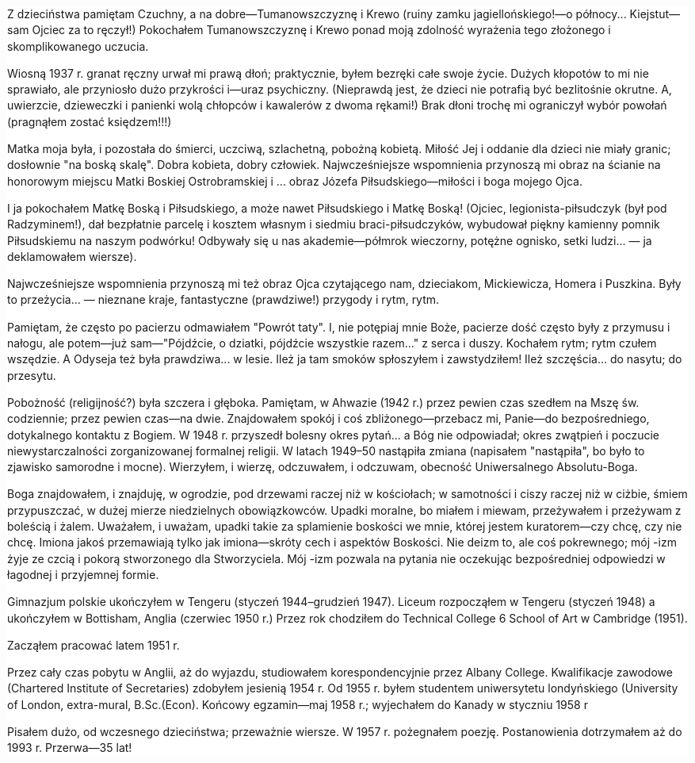 Z dzieciństwa pamiętam Czuchny, a na dobre—Tumanowszczyznę i Krewo (ruiny zamku jagiellońskiego!—o północy... Kiejstut—sam Ojciec za to ręczył!) Pokochałem Tumanowszczyznę i Krewo ponad moją zdolność wyrażenia tego złożonego i skomplikowanego uczucia. 

Wiosną 1937 r. granat ręczny urwał mi prawą dłoń; praktycznie, byłem bezręki całe swoje życie. Dużych kłopotów to mi nie sprawiało, ale przyniosło dużo przykrości i—uraz psychiczny. (Nieprawdą jest, że dzieci nie potrafią być bezlitośnie okrutne. A, uwierzcie, dzieweczki i panienki wolą chłopców i kawalerów z dwoma rękami!) Brak dłoni trochę mi ograniczył wybór powołań (pragnąłem zostać księdzem!!!)

Matka moja była, i pozostała do śmierci, uczciwą, szlachetną, pobożną kobietą. Miłość Jej i oddanie dla dzieci nie miały granic; dosłownie "na boską skalę". Dobra kobieta, dobry człowiek. Najwcześniejsze wspomnienia przynoszą mi obraz na ścianie na honorowym miejscu Matki Boskiej Ostrobramskiej i ... obraz Józefa Piłsudskiego—miłości i boga mojego Ojca. 

I ja pokochałem Matkę Boską i Piłsudskiego, a może nawet Piłsudskiego i Matkę Boską! (Ojciec, legionista-piłsudczyk (był pod Radzyminem!), dał bezpłatnie parcelę i kosztem własnym i siedmiu braci-piłsudczyków, wybudował piękny kamienny pomnik Piłsudskiemu na naszym podwórku! Odbywały się u nas akademie—półmrok wieczorny, potężne ognisko, setki ludzi... — ja deklamowałem wiersze).

Najwcześniejsze wspomnienia przynoszą mi też obraz Ojca czytającego nam, dzieciakom, Mickiewicza, Homera i Puszkina. Były to przeżycia... — nieznane kraje, fantastyczne (prawdziwe!) przygody i rytm, rytm. 

Pamiętam, że często po pacierzu odmawiałem "Powrót taty". I, nie potępiaj mnie Boże, pacierze dość często były z przymusu i nałogu, ale potem—już sam—"Pójdźcie, o dziatki, pójdźcie wszystkie razem..." z serca i duszy. Kochałem rytm; rytm czułem wszędzie. A Odyseja też była prawdziwa... w lesie. Ileż ja tam smoków spłoszyłem i zawstydziłem! Ileż szczęścia... do nasytu; do przesytu. 

Pobożność (religijność?) była szczera i głęboka. Pamiętam, w Ahwazie (1942 r.) przez pewien czas szedłem na Mszę św. codziennie; przez pewien czas—na dwie. Znajdowałem spokój i coś zbliżonego—przebacz mi, Panie—do bezpośredniego, dotykalnego kontaktu z Bogiem. W 1948 r. przyszedł bolesny okres pytań... a Bóg nie odpowiadał; okres zwątpień i poczucie niewystarczalności zorganizowanej formalnej religii. W latach 1949–50 nastąpiła zmiana (napisałem "nastąpiła", bo było to zjawisko samorodne i mocne). Wierzyłem, i wierzę, odczuwałem, i odczuwam, obecność Uniwersalnego Absolutu-Boga. 

Boga znajdowałem, i znajduję, w ogrodzie, pod drzewami raczej niż w kościołach; w samotności i ciszy raczej niż w ciżbie, śmiem przypuszczać, w dużej mierze niedzielnych obowiązkowców. Upadki moralne, bo miałem i miewam, przeżywałem i przeżywam z boleścią i żalem. Uważałem, i uważam, upadki takie za splamienie boskości we mnie, której jestem kuratorem—czy chcę, czy nie chcę. Imiona jakoś przemawiają tylko jak imiona—skróty cech i aspektów Boskości. Nie deizm to, ale coś pokrewnego; mój -izm żyje ze czcią i pokorą stworzonego dla Stworzyciela. Mój -izm pozwala na pytania nie oczekując bezpośredniej odpowiedzi w łagodnej i przyjemnej formie. 

Gimnazjum polskie ukończyłem w Tengeru (styczeń 1944–grudzień 1947). Liceum rozpocząłem w Tengeru (styczeń 1948) a ukończyłem w Bottisham, Anglia (czerwiec 1950 r.) Przez rok chodziłem do Technical College 6 School of Art w Cambridge (1951).

Zacząłem pracować latem 1951 r. 

Przez cały czas pobytu w Anglii, aż do wyjazdu, studiowałem korespondencyjnie przez Albany College. Kwalifikacje zawodowe (Chartered Institute of Secretaries) zdobyłem jesienią 1954 r. Od 1955 r. byłem studentem uniwersytetu londyńskiego (University of London, extra-mural, B.Sc.(Econ). Końcowy egzamin—maj 1958 r.; wyjechałem do Kanady w styczniu 1958 r

Pisałem dużo, od wczesnego dzieciństwa; przeważnie wiersze. W 1957 r. pożegnałem poezję. Postanowienia dotrzymałem aż do 1993 r. Przerwa—35 lat!
